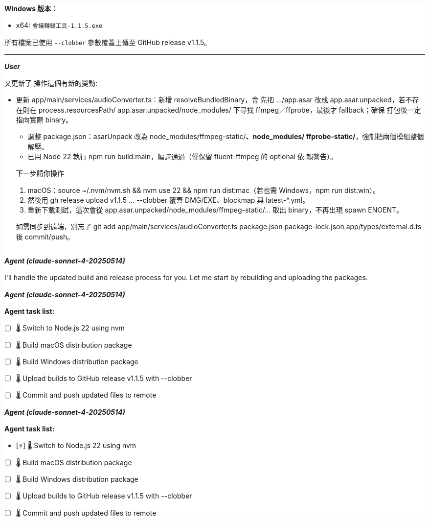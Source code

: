 **Windows 版本：**
- x64: `會議轉錄工具-1.1.5.exe`

所有檔案已使用 `--clobber` 參數覆蓋上傳至 GitHub release v1.1.5。

---

_**User**_

又更新了 操作這個有新的變動:
- 更新 app/main/services/audioConverter.ts：新增 resolveBundledBinary，會
  先把 …/app.asar 改成 app.asar.unpacked，若不存在則在 process.resourcesPath/
  app.asar.unpacked/node_modules/<module> 下尋找 ffmpeg／ffprobe，最後才 fallback；確保
  打包後一定指向實際 binary。
  - 調整 package.json：asarUnpack 改為 node_modules/ffmpeg-static/**、node_modules/
  ffprobe-static/**，強制把兩個模組整個解壓。
  - 已用 Node 22 執行 npm run build:main，編譯通過（僅保留 fluent-ffmpeg 的 optional 依
  賴警告）。

  下一步請你操作

  1. macOS：source ~/.nvm/nvm.sh && nvm use 22 && npm run dist:mac（若也需 Windows，npm
  run dist:win）。
  2. 然後用 gh release upload v1.1.5 ... --clobber 覆蓋 DMG/EXE、blockmap 與
  latest-*.yml。
  3. 重新下載測試，這次會從 app.asar.unpacked/node_modules/ffmpeg-static/... 取出
  binary，不再出現 spawn ENOENT。

  如需同步到遠端，別忘了 git add app/main/services/audioConverter.ts package.json
  package-lock.json app/types/external.d.ts 後 commit/push。

---

_**Agent (claude-sonnet-4-20250514)**_

I'll handle the updated build and release process for you. Let me start by rebuilding and uploading the packages.

_**Agent (claude-sonnet-4-20250514)**_

**Agent task list:**
- [ ] 🌡️ Switch to Node.js 22 using nvm
- [ ] 🌡️ Build macOS distribution package
- [ ] 🌡️ Build Windows distribution package
- [ ] 🌡️ Upload builds to GitHub release v1.1.5 with --clobber
- [ ] 🌡️ Commit and push updated files to remote


_**Agent (claude-sonnet-4-20250514)**_

**Agent task list:**
- [⚡] 🌡️ Switch to Node.js 22 using nvm
- [ ] 🌡️ Build macOS distribution package
- [ ] 🌡️ Build Windows distribution package
- [ ] 🌡️ Upload builds to GitHub release v1.1.5 with --clobber
- [ ] 🌡️ Commit and push updated files to remote

